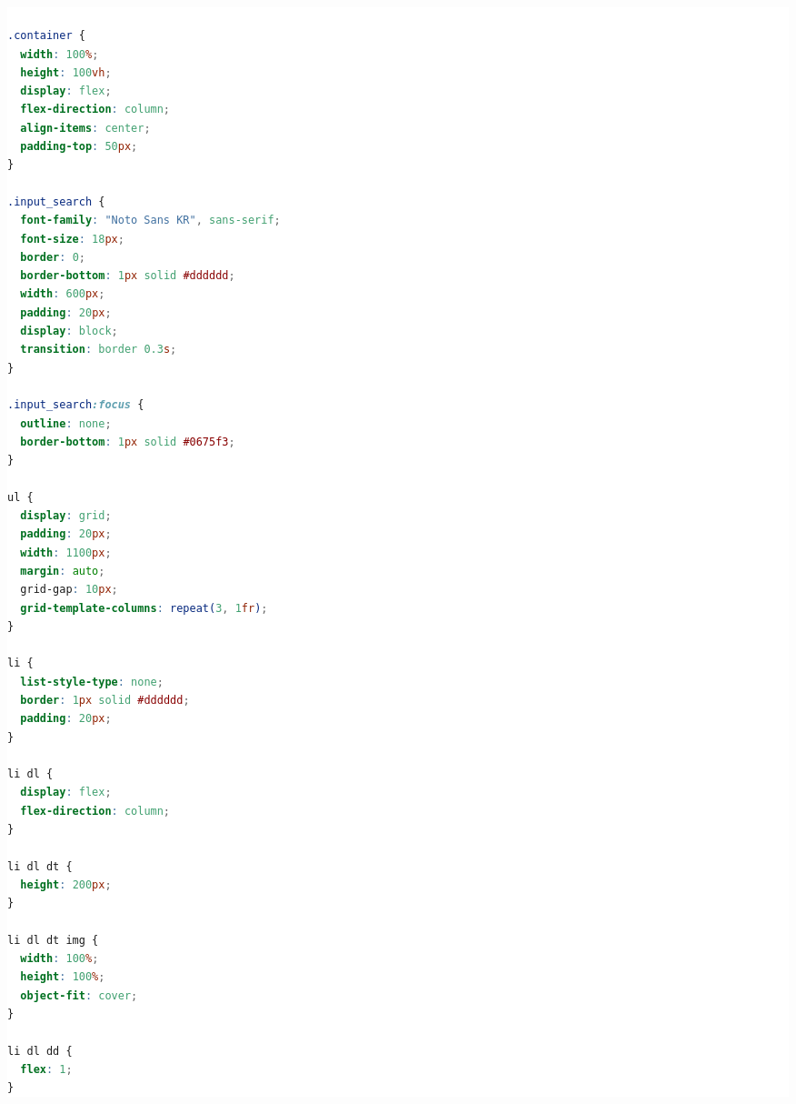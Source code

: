 ```css

.container {
  width: 100%;
  height: 100vh;
  display: flex;
  flex-direction: column;
  align-items: center;
  padding-top: 50px;
}

.input_search {
  font-family: "Noto Sans KR", sans-serif;
  font-size: 18px;
  border: 0;
  border-bottom: 1px solid #dddddd;
  width: 600px;
  padding: 20px;
  display: block;
  transition: border 0.3s;
}

.input_search:focus {
  outline: none;
  border-bottom: 1px solid #0675f3;
}

ul {
  display: grid;
  padding: 20px;
  width: 1100px;
  margin: auto;
  grid-gap: 10px;
  grid-template-columns: repeat(3, 1fr);
}

li {
  list-style-type: none;
  border: 1px solid #dddddd;
  padding: 20px;
}

li dl {
  display: flex;
  flex-direction: column;
}

li dl dt {
  height: 200px;
}

li dl dt img {
  width: 100%;
  height: 100%;
  object-fit: cover;
}

li dl dd {
  flex: 1;
}
```
